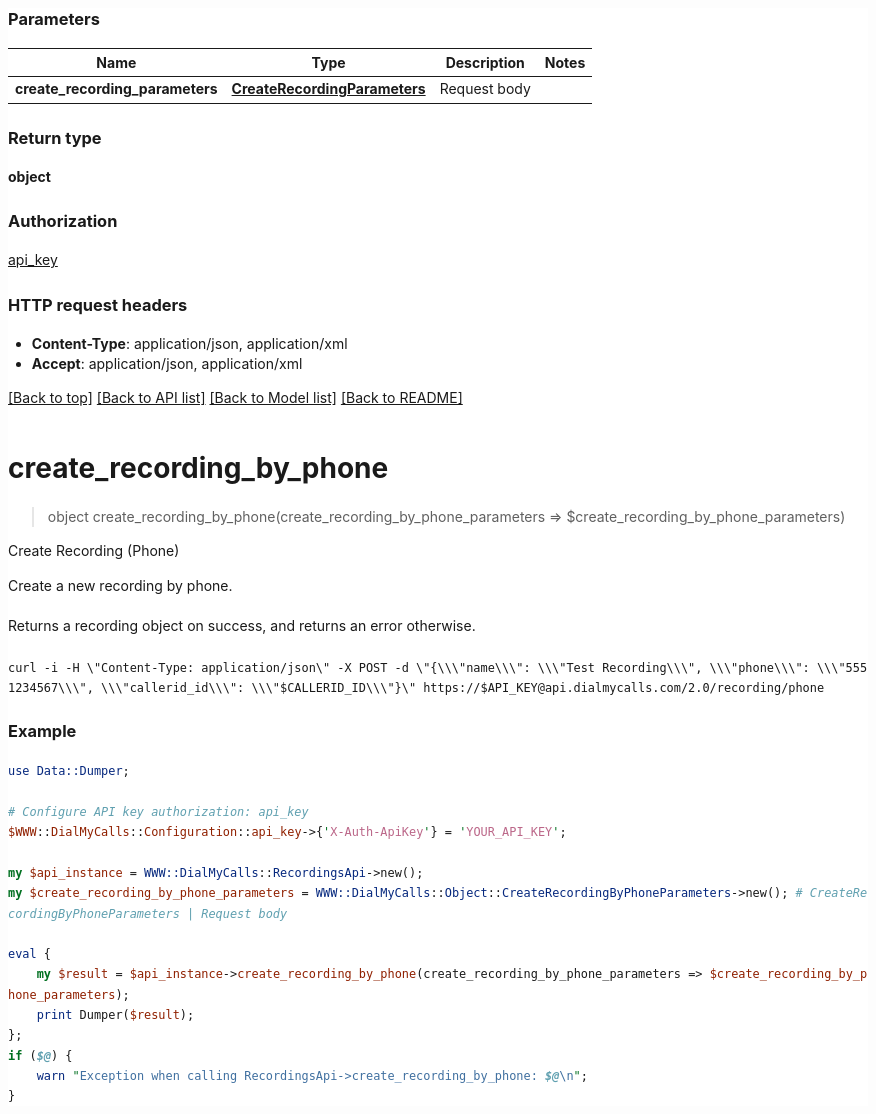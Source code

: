 ### Parameters

Name | Type | Description  | Notes
------------- | ------------- | ------------- | -------------
 **create_recording_parameters** | [**CreateRecordingParameters**](CreateRecordingParameters.md)| Request body | 

### Return type

**object**

### Authorization

[api_key](../README.md#api_key)

### HTTP request headers

 - **Content-Type**: application/json, application/xml
 - **Accept**: application/json, application/xml

[[Back to top]](#) [[Back to API list]](../README.md#documentation-for-api-endpoints) [[Back to Model list]](../README.md#documentation-for-models) [[Back to README]](../README.md)

# **create_recording_by_phone**
> object create_recording_by_phone(create_recording_by_phone_parameters => $create_recording_by_phone_parameters)

Create Recording (Phone)

Create a new recording by phone. <br><br> Returns a recording object on success, and returns an error otherwise. <br><br> ``` curl -i -H \"Content-Type: application/json\" -X POST -d \"{\\\"name\\\": \\\"Test Recording\\\", \\\"phone\\\": \\\"5551234567\\\", \\\"callerid_id\\\": \\\"$CALLERID_ID\\\"}\" https://$API_KEY@api.dialmycalls.com/2.0/recording/phone ```

### Example 
```perl
use Data::Dumper;

# Configure API key authorization: api_key
$WWW::DialMyCalls::Configuration::api_key->{'X-Auth-ApiKey'} = 'YOUR_API_KEY';

my $api_instance = WWW::DialMyCalls::RecordingsApi->new();
my $create_recording_by_phone_parameters = WWW::DialMyCalls::Object::CreateRecordingByPhoneParameters->new(); # CreateRecordingByPhoneParameters | Request body

eval { 
    my $result = $api_instance->create_recording_by_phone(create_recording_by_phone_parameters => $create_recording_by_phone_parameters);
    print Dumper($result);
};
if ($@) {
    warn "Exception when calling RecordingsApi->create_recording_by_phone: $@\n";
}
```
